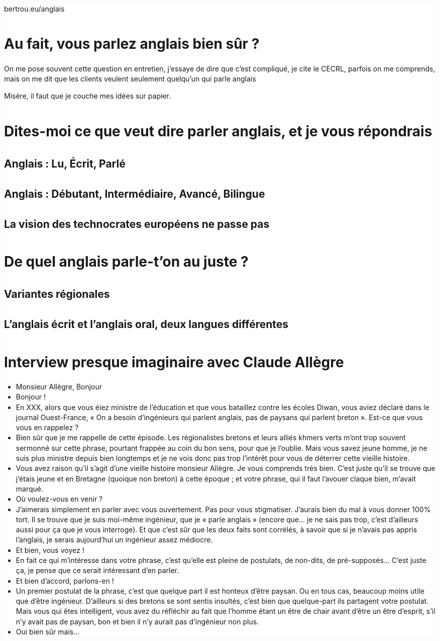 bertrou.eu/anglais

# Au fait, vous parlez anglais bien sûr ?

On me pose souvent cette question en entretien, j’essaye de dire que c’est compliqué, je cite le CECRL, parfois on me comprends, mais on me dit que les clients veulent seulement quelqu’un qui parle anglais

Misère, il faut que je couche mes idées sur papier.

# Dites-moi ce que veut dire parler anglais, et je vous répondrais

## Anglais : Lu, Écrit, Parlé

## Anglais : Débutant, Intermédiaire, Avancé, Bilingue

## La vision des technocrates européens ne passe pas


# De quel anglais parle-t’on au juste ?

## Variantes régionales

## L’anglais écrit et l’anglais oral, deux langues différentes


# Interview presque imaginaire avec Claude Allègre

- Monsieur Allègre, Bonjour
- Bonjour !
- En XXX, alors que vous éiez ministre de l’éducation et que vous bataillez contre les écoles Diwan, vous aviez déclaré dans le journal Ouest-France, « On a besoin d’ingénieurs qui parlent anglais, pas de paysans qui parlent breton ». Est-ce que vous vous en rappelez ?
- Bien sûr que je me rappelle de cette épisode. Les régionalistes bretons et leurs alliés khmers verts m’ont trop souvent sermonné sur cette phrase, pourtant frappée au coin du bon sens, pour que je l’oublie. Mais vous savez jeune homme, je ne suis plus ministre depuis bien longtemps et je ne vois donc pas trop l’intérêt pour vous de déterrer cette vieille histoire.
- Vous avez raison qu’il s’agit d’une vieille histoire monsieur Allègre. Je vous comprends très bien. C’est juste qu’il se trouve que j’étais jeune et en Bretagne (quoique non breton) à cette époque ; et votre phrase, qui il faut l’avouer claque bien, m’avait marqué.
- Où voulez-vous en venir ?
- J’aimerais simplement en parler avec vous ouvertement. Pas pour vous stigmatiser. J’aurais bien du mal à vous donner 100% tort. Il se trouve que je suis moi-même ingénieur, que je « parle anglais » (encore que... je ne sais pas trop, c’est d’ailleurs aussi pour ça que je vous interroge). Et que c’est sûr que les deux faits sont corrélés, à savoir que si je n’avais pas appris l’anglais, je serais aujourd’hui un ingénieur assez médiocre.
- Et bien, vous voyez !
- En fait ce qui m’intéresse dans votre phrase, c’est qu’elle est pleine de postulats, de non-dits, de pré-supposés... C’est juste ça, je pense que ce serait intéressant d’en parler.
- Et bien d’accord, parlons-en !
- Un premier postulat de la phrase, c’est que quelque part il est honteux d’être paysan. Ou en tous cas, beaucoup moins utile que d’être ingénieur. D’ailleurs si des bretons se sont sentis insultés, c’est bien que quelque-part ils partagent votre postulat. Mais vous qui êtes intelligent, vous avez du réfléchir au fait que l’homme étant un être de chair avant d’être un être d’esprit, s’il n’y avait pas de paysan, bon et bien il n’y aurait pas d’ingénieur non plus.
- Oui bien sûr mais...
